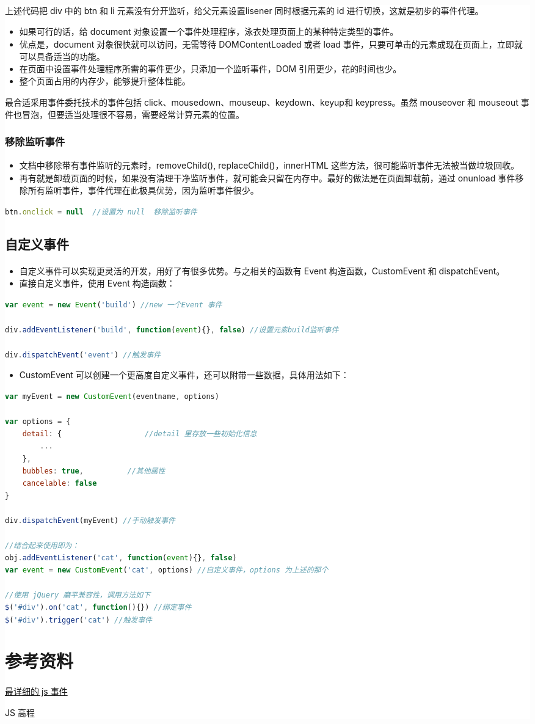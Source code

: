 上述代码把 div 中的 btn 和 li 元素没有分开监听，给父元素设置lisener 同时根据元素的 id 进行切换，这就是初步的事件代理。

- 如果可行的话，给 document 对象设置一个事件处理程序，泳衣处理页面上的某种特定类型的事件。
- 优点是，document 对象很快就可以访问，无需等待 DOMContentLoaded 或者 load 事件，只要可单击的元素成现在页面上，立即就可以具备适当的功能。
- 在页面中设置事件处理程序所需的事件更少，只添加一个监听事件，DOM 引用更少，花的时间也少。
- 整个页面占用的内存少，能够提升整体性能。

最合适采用事件委托技术的事件包括 click、mousedown、mouseup、keydown、keyup和 keypress。虽然 mouseover 和 mouseout 事件也冒泡，但要适当处理很不容易，需要经常计算元素的位置。

### 移除监听事件
- 文档中移除带有事件监听的元素时，removeChild(), replaceChild()，innerHTML 这些方法，很可能监听事件无法被当做垃圾回收。
- 再有就是卸载页面的时候，如果没有清理干净监听事件，就可能会只留在内存中。最好的做法是在页面卸载前，通过 onunload 事件移除所有监听事件，事件代理在此极具优势，因为监听事件很少。

```javascript
btn.onclick = null  //设置为 null  移除监听事件
```

## 自定义事件
- 自定义事件可以实现更灵活的开发，用好了有很多优势。与之相关的函数有 Event 构造函数，CustomEvent 和 dispatchEvent。
- 直接自定义事件，使用 Event 构造函数：

```javascript
var event = new Event('build') //new 一个Event 事件

div.addEventListener('build', function(event){}, false) //设置元素build监听事件

div.dispatchEvent('event') //触发事件
```

- CustomEvent 可以创建一个更高度自定义事件，还可以附带一些数据，具体用法如下：

```javascript
var myEvent = new CustomEvent(eventname, options)

var options = {
    detail: {					//detail 里存放一些初始化信息
        ...
    },
    bubbles: true,			//其他属性
    cancelable: false
}

div.dispatchEvent(myEvent) //手动触发事件

//结合起来使用即为：
obj.addEventListener('cat', function(event){}, false)
var event = new CustomEvent('cat', options) //自定义事件，options 为上述的那个

//使用 jQuery 磨平兼容性，调用方法如下
$('#div').on('cat', function(){}) //绑定事件
$('#div').trigger('cat') //触发事件
```

# 参考资料

[最详细的 js 事件](http://www.admin10000.com/document/6089.html) 

JS 高程